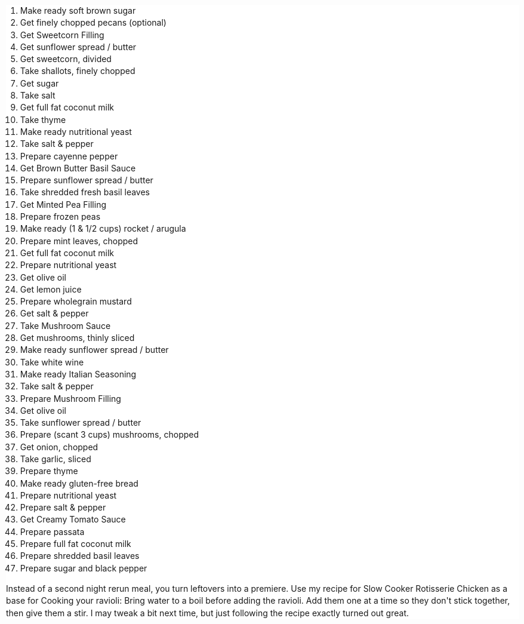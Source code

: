 1. Make ready  soft brown sugar
1. Get  finely chopped pecans (optional)
1. Get  Sweetcorn Filling
1. Get  sunflower spread / butter
1. Get  sweetcorn, divided
1. Take  shallots, finely chopped
1. Get  sugar
1. Take  salt
1. Get  full fat coconut milk
1. Take  thyme
1. Make ready  nutritional yeast
1. Take  salt &amp; pepper
1. Prepare  cayenne pepper
1. Get  Brown Butter Basil Sauce
1. Prepare  sunflower spread / butter
1. Take  shredded fresh basil leaves
1. Get  Minted Pea Filling
1. Prepare  frozen peas
1. Make ready  (1 &amp; 1/2 cups) rocket / arugula
1. Prepare  mint leaves, chopped
1. Get  full fat coconut milk
1. Prepare  nutritional yeast
1. Get  olive oil
1. Get  lemon juice
1. Prepare  wholegrain mustard
1. Get  salt &amp; pepper
1. Take  Mushroom Sauce
1. Get  mushrooms, thinly sliced
1. Make ready  sunflower spread / butter
1. Take  white wine
1. Make ready  Italian Seasoning
1. Take  salt &amp; pepper
1. Prepare  Mushroom Filling
1. Get  olive oil
1. Take  sunflower spread / butter
1. Prepare  (scant 3 cups) mushrooms, chopped
1. Get  onion, chopped
1. Take  garlic, sliced
1. Prepare  thyme
1. Make ready  gluten-free bread
1. Prepare  nutritional yeast
1. Prepare  salt &amp; pepper
1. Get  Creamy Tomato Sauce
1. Prepare  passata
1. Prepare  full fat coconut milk
1. Prepare  shredded basil leaves
1. Prepare  sugar and black pepper


Instead of a second night rerun meal, you turn leftovers into a premiere. Use my recipe for Slow Cooker Rotisserie Chicken as a base for Cooking your ravioli: Bring water to a boil before adding the ravioli. Add them one at a time so they don&#39;t stick together, then give them a stir. I may tweak a bit next time, but just following the recipe exactly turned out great. 
